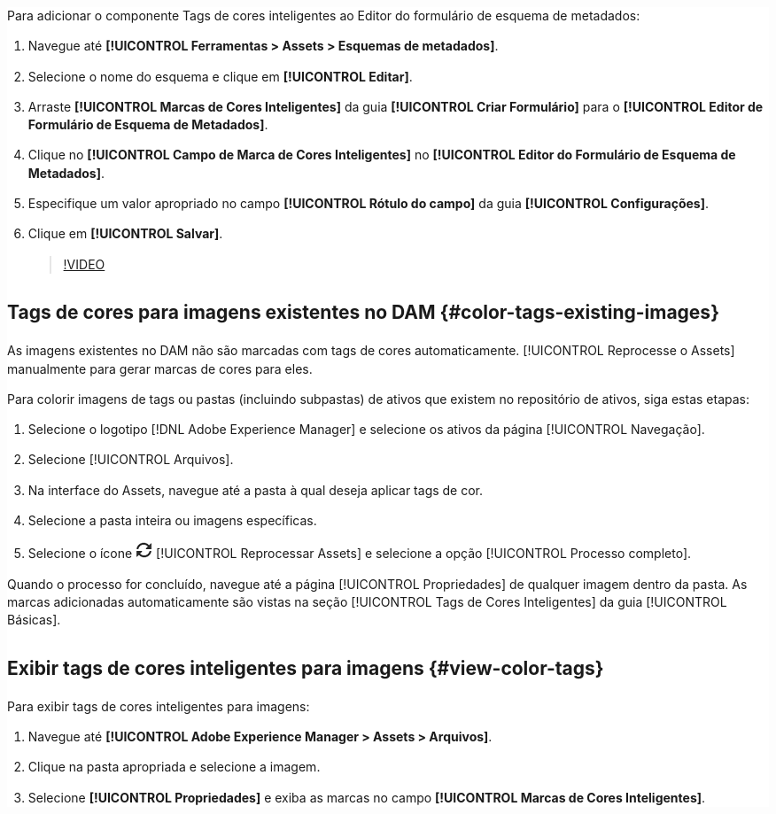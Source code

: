 Para adicionar o componente Tags de cores inteligentes ao Editor do formulário de esquema de metadados:

1. Navegue até **[!UICONTROL Ferramentas > Assets > Esquemas de metadados]**.

1. Selecione o nome do esquema e clique em **[!UICONTROL Editar]**.

1. Arraste **[!UICONTROL Marcas de Cores Inteligentes]** da guia **[!UICONTROL Criar Formulário]** para o **[!UICONTROL Editor de Formulário de Esquema de Metadados]**.

1. Clique no **[!UICONTROL Campo de Marca de Cores Inteligentes]** no **[!UICONTROL Editor do Formulário de Esquema de Metadados]**.

1. Especifique um valor apropriado no campo **[!UICONTROL Rótulo do campo]** da guia **[!UICONTROL Configurações]**.

1. Clique em **[!UICONTROL Salvar]**.

   >[!VIDEO](https://video.tv.adobe.com/v/340124)

## Tags de cores para imagens existentes no DAM {#color-tags-existing-images}

As imagens existentes no DAM não são marcadas com tags de cores automaticamente. [!UICONTROL Reprocesse o Assets] manualmente para gerar marcas de cores para eles.

Para colorir imagens de tags ou pastas (incluindo subpastas) de ativos que existem no repositório de ativos, siga estas etapas:

1. Selecione o logotipo [!DNL Adobe Experience Manager] e selecione os ativos da página [!UICONTROL Navegação].

1. Selecione [!UICONTROL Arquivos].

1. Na interface do Assets, navegue até a pasta à qual deseja aplicar tags de cor.

1. Selecione a pasta inteira ou imagens específicas.

1. Selecione o ícone ![Reprocessar ativos](assets/do-not-localize/reprocess-assets-icon.png) [!UICONTROL Reprocessar Assets] e selecione a opção [!UICONTROL Processo completo].

Quando o processo for concluído, navegue até a página [!UICONTROL Propriedades] de qualquer imagem dentro da pasta. As marcas adicionadas automaticamente são vistas na seção [!UICONTROL Tags de Cores Inteligentes] da guia [!UICONTROL Básicas].


## Exibir tags de cores inteligentes para imagens {#view-color-tags}

Para exibir tags de cores inteligentes para imagens:

1. Navegue até **[!UICONTROL Adobe Experience Manager > Assets > Arquivos]**.

1. Clique na pasta apropriada e selecione a imagem.

1. Selecione **[!UICONTROL Propriedades]** e exiba as marcas no campo **[!UICONTROL Marcas de Cores Inteligentes]**.
